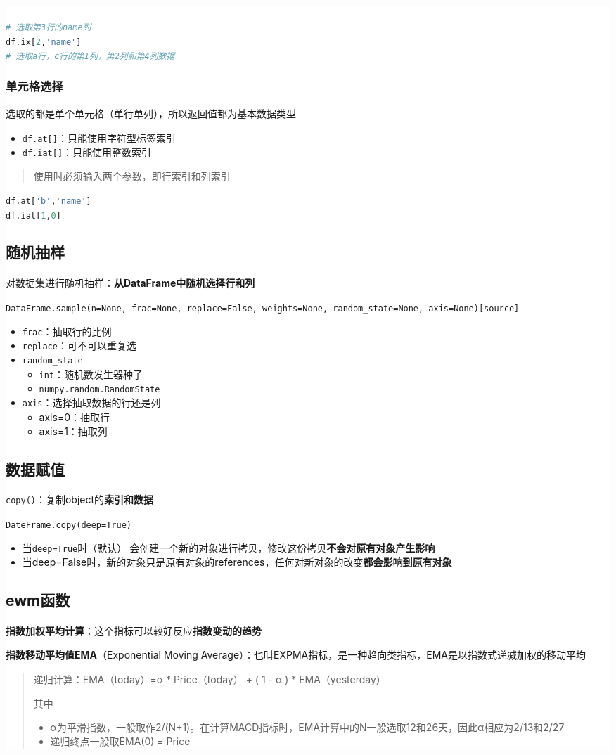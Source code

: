 ```python

# 选取第3行的name列
df.ix[2,'name']
# 选取a行，c行的第1列，第2列和第4列数据
```

### 单元格选择

选取的都是单个单元格（单行单列），所以返回值都为基本数据类型

- `df.at[]`：只能使用字符型标签索引
- `df.iat[]`：只能使用整数索引

> 使用时必须输入两个参数，即行索引和列索引

```python
df.at['b','name']
df.iat[1,0]
```



## 随机抽样

对数据集进行随机抽样：**从DataFrame中随机选择行和列**

`DataFrame.sample(n=None, frac=None, replace=False, weights=None, random_state=None, axis=None)[source]`

- `frac`：抽取行的比例
- `replace`：可不可以重复选 
- `random_state`
  - `int`：随机数发生器种子 
  - `numpy.random.RandomState`
- `axis`：选择抽取数据的行还是列
  - axis=0：抽取行
  - axis=1：抽取列 



## 数据赋值

`copy()`：复制object的**索引和数据**

`DateFrame.copy(deep=True)` 

- 当`deep=True`时（默认） 会创建一个新的对象进行拷贝，修改这份拷贝**不会对原有对象产生影响**
- 当deep=False时，新的对象只是原有对象的references，任何对新对象的改变**都会影响到原有对象**

## ewm函数

**指数加权平均计算**：这个指标可以较好反应**指数变动的趋势**

**指数移动平均值EMA**（Exponential Moving Average）：也叫EXPMA指标，是一种趋向类指标，EMA是以指数式递减加权的移动平均

> 递归计算：EMA（today）=α * Price（today） + ( 1 - α ) * EMA（yesterday）
>
> 其中
>
> - α为平滑指数，一般取作2/(N+1)。在计算MACD指标时，EMA计算中的N一般选取12和26天，因此α相应为2/13和2/27
> - 递归终点一般取EMA(0) = Price
